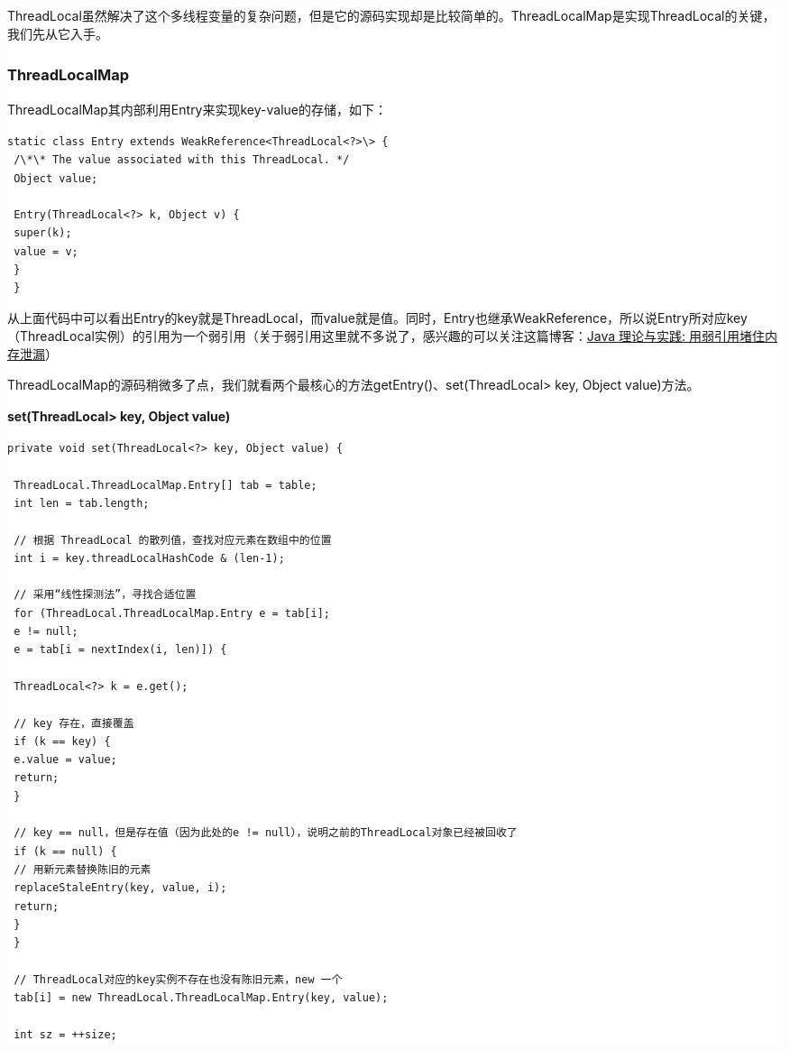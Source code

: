 ThreadLocal虽然解决了这个多线程变量的复杂问题，但是它的源码实现却是比较简单的。ThreadLocalMap是实现ThreadLocal的关键，我们先从它入手。

### [](#ThreadLocalMap "ThreadLocalMap")ThreadLocalMap

ThreadLocalMap其内部利用Entry来实现key-value的存储，如下：

    static class Entry extends WeakReference<ThreadLocal<?>\> {  
     /\*\* The value associated with this ThreadLocal. */  
     Object value;  
      
     Entry(ThreadLocal<?> k, Object v) {  
     super(k);  
     value = v;  
     }  
     }  

从上面代码中可以看出Entry的key就是ThreadLocal，而value就是值。同时，Entry也继承WeakReference，所以说Entry所对应key（ThreadLocal实例）的引用为一个弱引用（关于弱引用这里就不多说了，感兴趣的可以关注这篇博客：[Java 理论与实践: 用弱引用堵住内存泄漏](https://www.ibm.com/developerworks/cn/java/j-jtp11225/)）

ThreadLocalMap的源码稍微多了点，我们就看两个最核心的方法getEntry()、set(ThreadLocal> key, Object value)方法。

**set(ThreadLocal> key, Object value)**

    private void set(ThreadLocal<?> key, Object value) {  
      
     ThreadLocal.ThreadLocalMap.Entry[] tab = table;  
     int len = tab.length;  
      
     // 根据 ThreadLocal 的散列值，查找对应元素在数组中的位置  
     int i = key.threadLocalHashCode & (len-1);  
      
     // 采用“线性探测法”，寻找合适位置  
     for (ThreadLocal.ThreadLocalMap.Entry e = tab[i];  
     e != null;  
     e = tab[i = nextIndex(i, len)]) {  
      
     ThreadLocal<?> k = e.get();  
      
     // key 存在，直接覆盖  
     if (k == key) {  
     e.value = value;  
     return;  
     }  
      
     // key == null，但是存在值（因为此处的e != null），说明之前的ThreadLocal对象已经被回收了  
     if (k == null) {  
     // 用新元素替换陈旧的元素  
     replaceStaleEntry(key, value, i);  
     return;  
     }  
     }  
      
     // ThreadLocal对应的key实例不存在也没有陈旧元素，new 一个  
     tab[i] = new ThreadLocal.ThreadLocalMap.Entry(key, value);  
      
     int sz = ++size;  
      